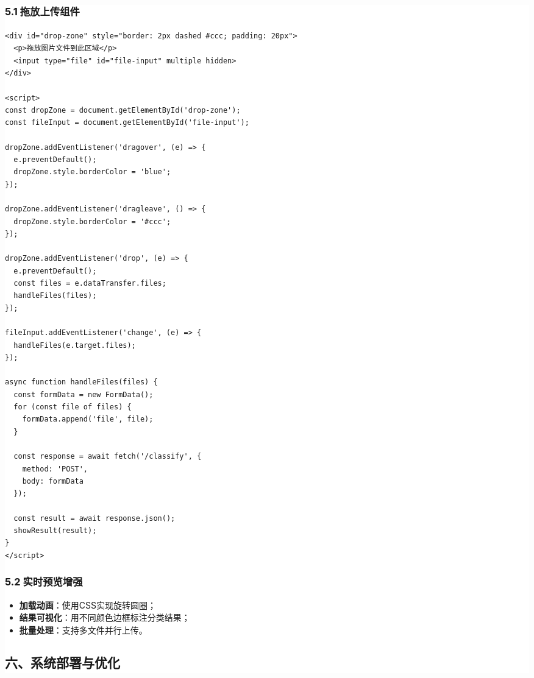 ### 5.1 拖放上传组件

    <div id="drop-zone" style="border: 2px dashed #ccc; padding: 20px">
      <p>拖放图片文件到此区域</p>
      <input type="file" id="file-input" multiple hidden>
    </div>
     
    <script>
    const dropZone = document.getElementById('drop-zone');
    const fileInput = document.getElementById('file-input');
     
    dropZone.addEventListener('dragover', (e) => {
      e.preventDefault();
      dropZone.style.borderColor = 'blue';
    });
     
    dropZone.addEventListener('dragleave', () => {
      dropZone.style.borderColor = '#ccc';
    });
     
    dropZone.addEventListener('drop', (e) => {
      e.preventDefault();
      const files = e.dataTransfer.files;
      handleFiles(files);
    });
     
    fileInput.addEventListener('change', (e) => {
      handleFiles(e.target.files);
    });
     
    async function handleFiles(files) {
      const formData = new FormData();
      for (const file of files) {
        formData.append('file', file);
      }
     
      const response = await fetch('/classify', {
        method: 'POST',
        body: formData
      });
     
      const result = await response.json();
      showResult(result);
    }
    </script>
    

### 5.2 实时预览增强

*   **加载动画**：使用CSS实现旋转圆圈；
*   **结果可视化**：用不同颜色边框标注分类结果；
*   **批量处理**：支持多文件并行上传。

六、系统部署与优化
---------

